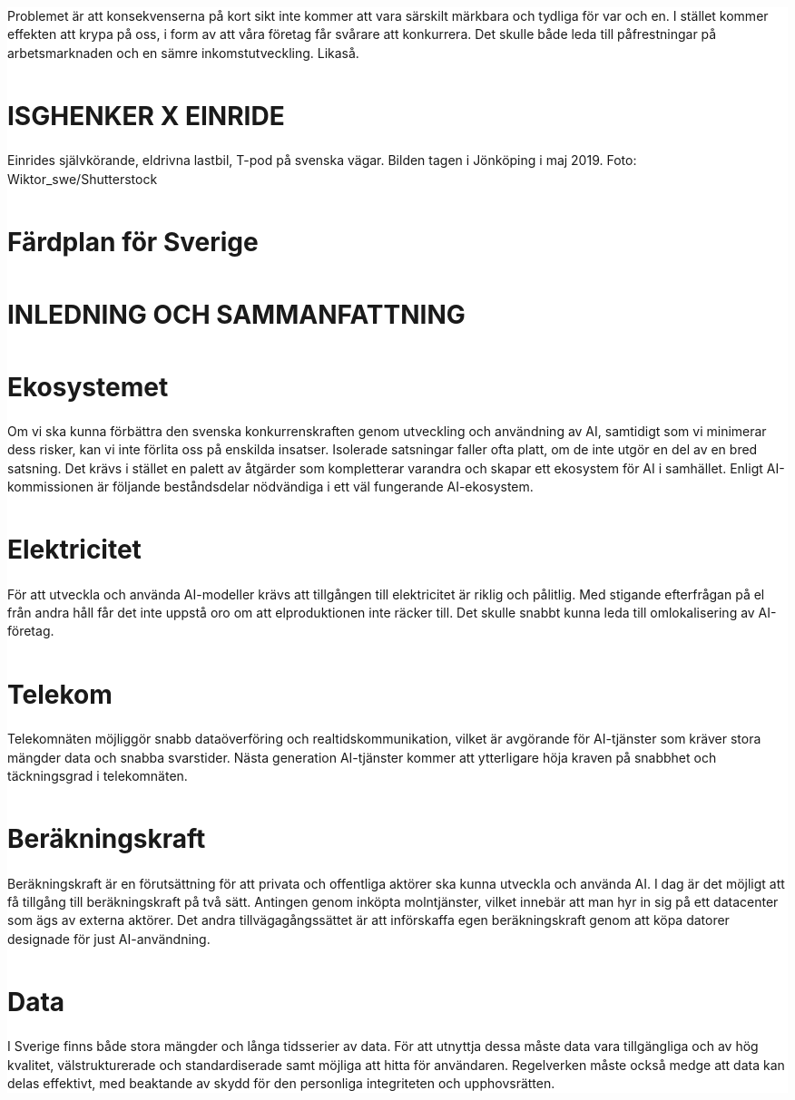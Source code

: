 Problemet är att konsekvenserna på kort sikt inte kommer att vara särskilt märkbara och tydliga för var och en. I stället kommer effekten att krypa på oss, i form av att våra företag får svårare att konkurrera. Det skulle både leda till påfrestningar på arbetsmarknaden och en sämre inkomstutveckling. Likaså.

# ISGHENKER X EINRIDE

Einrides självkörande, eldrivna lastbil, T-pod på svenska vägar. Bilden tagen i Jönköping i maj 2019. Foto: Wiktor_swe/Shutterstock

# Färdplan för Sverige

# INLEDNING OCH SAMMANFATTNING

# Ekosystemet

Om vi ska kunna förbättra den svenska konkurrenskraften genom utveckling och användning av AI, samtidigt som vi minimerar dess risker, kan vi inte förlita oss på enskilda insatser. Isolerade satsningar faller ofta platt, om de inte utgör en del av en bred satsning. Det krävs i stället en palett av åtgärder som kompletterar varandra och skapar ett ekosystem för AI i samhället. Enligt AI-kommissionen är följande beståndsdelar nödvändiga i ett väl fungerande AI-ekosystem.

# Elektricitet

För att utveckla och använda AI-modeller krävs att tillgången till elektricitet är riklig och pålitlig. Med stigande efterfrågan på el från andra håll får det inte uppstå oro om att elproduktionen inte räcker till. Det skulle snabbt kunna leda till omlokalisering av AI-företag.

# Telekom

Telekomnäten möjliggör snabb dataöverföring och realtidskommunikation, vilket är avgörande för AI-tjänster som kräver stora mängder data och snabba svarstider. Nästa generation AI-tjänster kommer att ytterligare höja kraven på snabbhet och täckningsgrad i telekomnäten.

# Beräkningskraft

Beräkningskraft är en förutsättning för att privata och offentliga aktörer ska kunna utveckla och använda AI. I dag är det möjligt att få tillgång till beräkningskraft på två sätt. Antingen genom inköpta molntjänster, vilket innebär att man hyr in sig på ett datacenter som ägs av externa aktörer. Det andra tillvägagångssättet är att införskaffa egen beräkningskraft genom att köpa datorer designade för just AI-användning.

# Data

I Sverige finns både stora mängder och långa tidsserier av data. För att utnyttja dessa måste data vara tillgängliga och av hög kvalitet, välstrukturerade och standardiserade samt möjliga att hitta för användaren. Regelverken måste också medge att data kan delas effektivt, med beaktande av skydd för den personliga integriteten och upphovsrätten.
